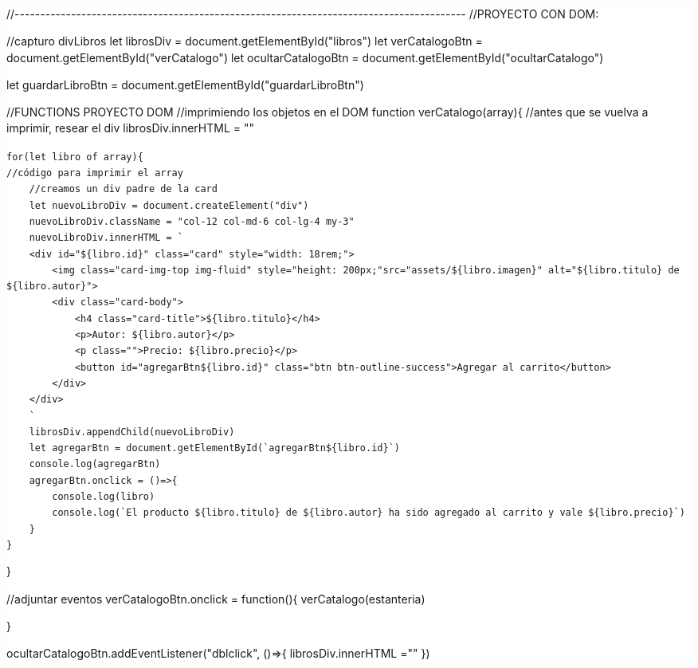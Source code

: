 //----------------------------------------------------------------------------------------
//PROYECTO CON DOM:

//capturo divLibros
let librosDiv = document.getElementById("libros")
let verCatalogoBtn = document.getElementById("verCatalogo")
let ocultarCatalogoBtn = document.getElementById("ocultarCatalogo")

let guardarLibroBtn = document.getElementById("guardarLibroBtn")


//FUNCTIONS PROYECTO DOM
//imprimiendo los objetos en el DOM
function verCatalogo(array){
    //antes que se vuelva a imprimir, resear el div
    librosDiv.innerHTML = ""

    for(let libro of array){
    //código para imprimir el array
        //creamos un div padre de la card
        let nuevoLibroDiv = document.createElement("div")
        nuevoLibroDiv.className = "col-12 col-md-6 col-lg-4 my-3"
        nuevoLibroDiv.innerHTML = `
        <div id="${libro.id}" class="card" style="width: 18rem;">
            <img class="card-img-top img-fluid" style="height: 200px;"src="assets/${libro.imagen}" alt="${libro.titulo} de ${libro.autor}">
            <div class="card-body">
                <h4 class="card-title">${libro.titulo}</h4>
                <p>Autor: ${libro.autor}</p>
                <p class="">Precio: ${libro.precio}</p>
                <button id="agregarBtn${libro.id}" class="btn btn-outline-success">Agregar al carrito</button>
            </div>
        </div> 
        `
        librosDiv.appendChild(nuevoLibroDiv)
        let agregarBtn = document.getElementById(`agregarBtn${libro.id}`)
        console.log(agregarBtn)
        agregarBtn.onclick = ()=>{
            console.log(libro)
            console.log(`El producto ${libro.titulo} de ${libro.autor} ha sido agregado al carrito y vale ${libro.precio}`)
        }
    }
}

//adjuntar eventos
verCatalogoBtn.onclick = function(){
    verCatalogo(estanteria)

}

ocultarCatalogoBtn.addEventListener("dblclick", ()=>{
    librosDiv.innerHTML =""
})

